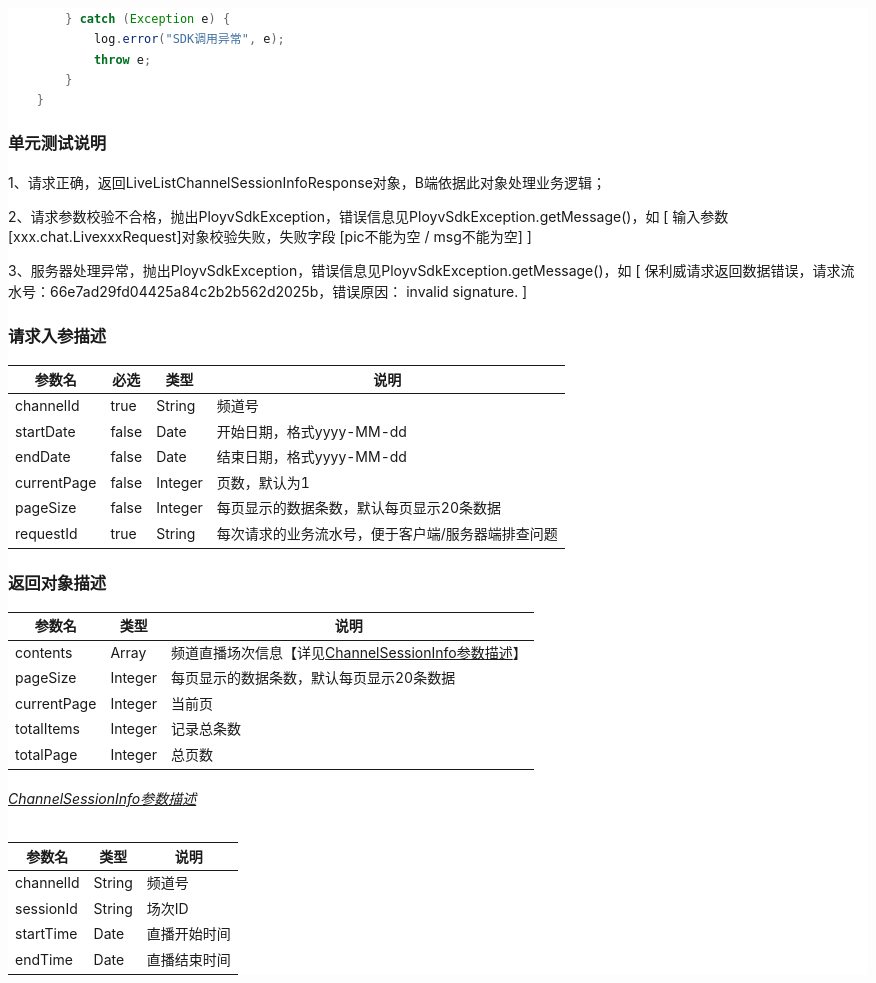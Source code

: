 ```java
        } catch (Exception e) {
            log.error("SDK调用异常", e);
            throw e;
        }
    }
```
### 单元测试说明
1、请求正确，返回LiveListChannelSessionInfoResponse对象，B端依据此对象处理业务逻辑；

2、请求参数校验不合格，抛出PloyvSdkException，错误信息见PloyvSdkException.getMessage()，如 [ 输入参数 [xxx.chat.LivexxxRequest]对象校验失败，失败字段 [pic不能为空 / msg不能为空] ]

3、服务器处理异常，抛出PloyvSdkException，错误信息见PloyvSdkException.getMessage()，如 [ 保利威请求返回数据错误，请求流水号：66e7ad29fd04425a84c2b2b562d2025b，错误原因： invalid signature. ]
### 请求入参描述

| 参数名 | 必选 | 类型 | 说明 | 
| -- | -- | -- | -- | 
| channelId | true | String | 频道号 | 
| startDate | false | Date | 开始日期，格式yyyy-MM-dd | 
| endDate | false | Date | 结束日期，格式yyyy-MM-dd | 
| currentPage | false | Integer | 页数，默认为1 | 
| pageSize | false | Integer | 每页显示的数据条数，默认每页显示20条数据 | 
| requestId | true | String | 每次请求的业务流水号，便于客户端/服务器端排查问题 | 

### 返回对象描述


| 参数名 | 类型 | 说明 | 
| -- | -- | -- | 
| contents | Array | 频道直播场次信息【详见[ChannelSessionInfo参数描述](channelPlayback.md?id=polyv26)】 | 
| pageSize | Integer | 每页显示的数据条数，默认每页显示20条数据 | 
| currentPage | Integer | 当前页 | 
| totalItems | Integer | 记录总条数 | 
| totalPage | Integer | 总页数 | 

<h6 id="polyv26"><a href="#/channelPlayback.md?id=polyv26"data-id="ChannelSessionInfo参数描述"class="anchor"><span>ChannelSessionInfo参数描述</span></a></h6> 

| 参数名 | 类型 | 说明 | 
| -- | -- | -- | 
| channelId | String | 频道号 | 
| sessionId | String | 场次ID | 
| startTime | Date | 直播开始时间 | 
| endTime | Date | 直播结束时间 | 

